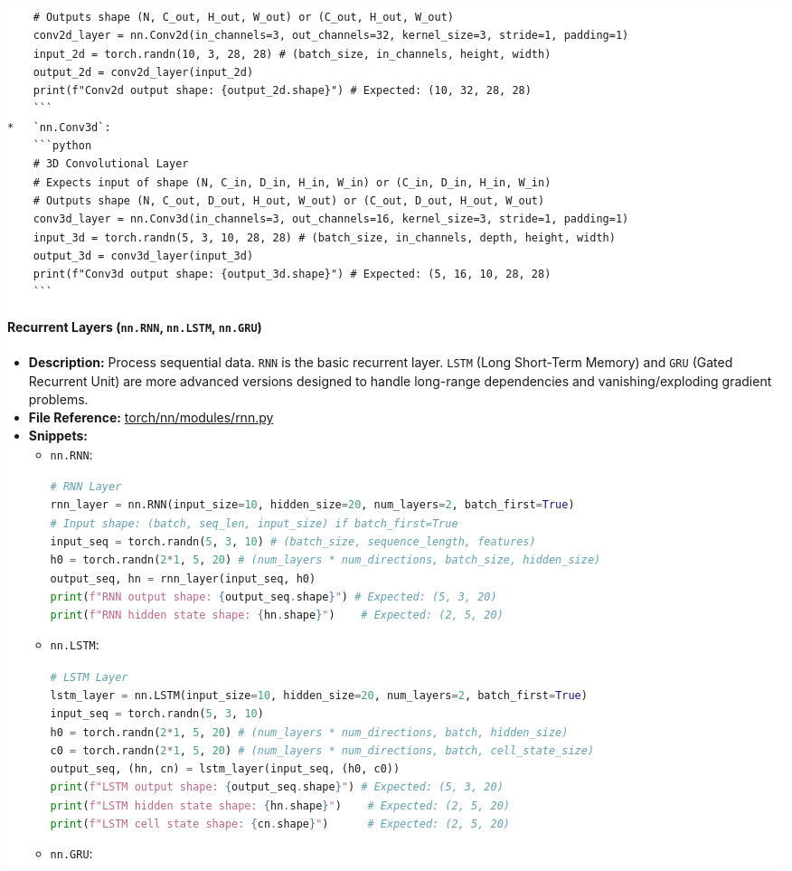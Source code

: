         # Outputs shape (N, C_out, H_out, W_out) or (C_out, H_out, W_out)
        conv2d_layer = nn.Conv2d(in_channels=3, out_channels=32, kernel_size=3, stride=1, padding=1)
        input_2d = torch.randn(10, 3, 28, 28) # (batch_size, in_channels, height, width)
        output_2d = conv2d_layer(input_2d)
        print(f"Conv2d output shape: {output_2d.shape}") # Expected: (10, 32, 28, 28)
        ```
    *   `nn.Conv3d`:
        ```python
        # 3D Convolutional Layer
        # Expects input of shape (N, C_in, D_in, H_in, W_in) or (C_in, D_in, H_in, W_in)
        # Outputs shape (N, C_out, D_out, H_out, W_out) or (C_out, D_out, H_out, W_out)
        conv3d_layer = nn.Conv3d(in_channels=3, out_channels=16, kernel_size=3, stride=1, padding=1)
        input_3d = torch.randn(5, 3, 10, 28, 28) # (batch_size, in_channels, depth, height, width)
        output_3d = conv3d_layer(input_3d)
        print(f"Conv3d output shape: {output_3d.shape}") # Expected: (5, 16, 10, 28, 28)
        ```

#### Recurrent Layers (`nn.RNN`, `nn.LSTM`, `nn.GRU`)
*   **Description:** Process sequential data. `RNN` is the basic recurrent layer. `LSTM` (Long Short-Term Memory) and `GRU` (Gated Recurrent Unit) are more advanced versions designed to handle long-range dependencies and vanishing/exploding gradient problems.
*   **File Reference:** [torch/nn/modules/rnn.py](torch/nn/modules/rnn.py)
*   **Snippets:**
    *   `nn.RNN`:
        ```python
        # RNN Layer
        rnn_layer = nn.RNN(input_size=10, hidden_size=20, num_layers=2, batch_first=True)
        # Input shape: (batch, seq_len, input_size) if batch_first=True
        input_seq = torch.randn(5, 3, 10) # (batch_size, sequence_length, features)
        h0 = torch.randn(2*1, 5, 20) # (num_layers * num_directions, batch_size, hidden_size)
        output_seq, hn = rnn_layer(input_seq, h0)
        print(f"RNN output shape: {output_seq.shape}") # Expected: (5, 3, 20)
        print(f"RNN hidden state shape: {hn.shape}")    # Expected: (2, 5, 20)
        ```
    *   `nn.LSTM`:
        ```python
        # LSTM Layer
        lstm_layer = nn.LSTM(input_size=10, hidden_size=20, num_layers=2, batch_first=True)
        input_seq = torch.randn(5, 3, 10)
        h0 = torch.randn(2*1, 5, 20) # (num_layers * num_directions, batch, hidden_size)
        c0 = torch.randn(2*1, 5, 20) # (num_layers * num_directions, batch, cell_state_size)
        output_seq, (hn, cn) = lstm_layer(input_seq, (h0, c0))
        print(f"LSTM output shape: {output_seq.shape}") # Expected: (5, 3, 20)
        print(f"LSTM hidden state shape: {hn.shape}")    # Expected: (2, 5, 20)
        print(f"LSTM cell state shape: {cn.shape}")      # Expected: (2, 5, 20)
        ```
    *   `nn.GRU`:
        ```python